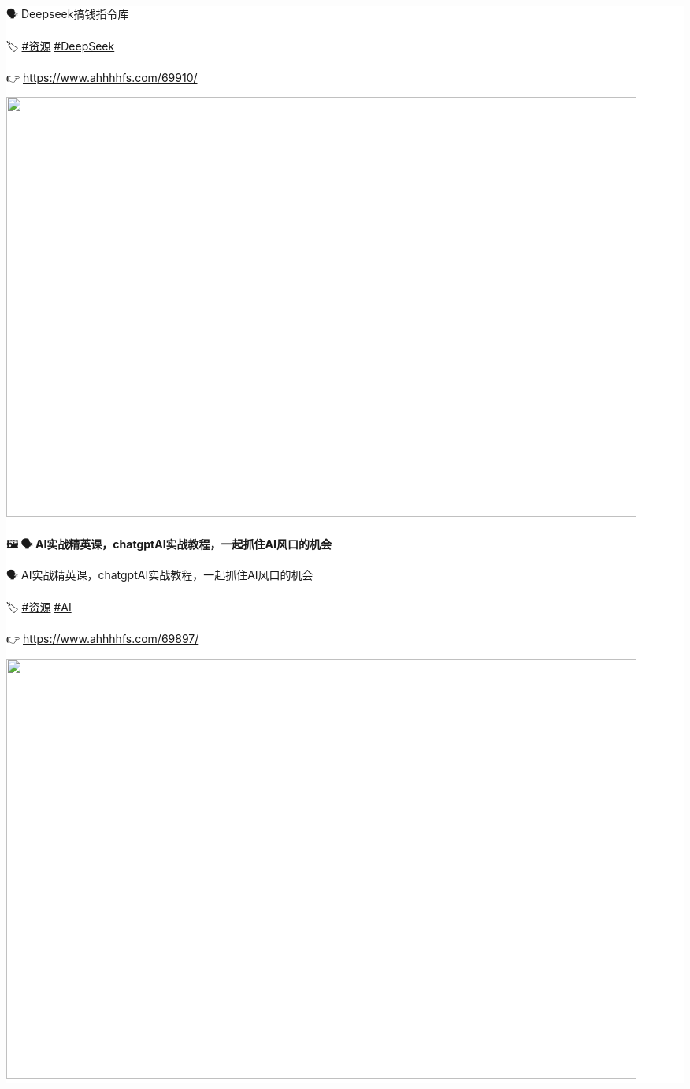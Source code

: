 <p><span class="emoji">🗣️</span> Deepseek搞钱指令库<br><br><span class="emoji">🏷️</span> <a href="https://t.me/abskoop/10584?q=%23%E8%B5%84%E6%BA%90">#资源</a> <a href="https://t.me/abskoop/10584?q=%23DeepSeek">#DeepSeek</a><br><br><span class="emoji">👉</span> <a href="https://www.ahhhhfs.com/69910/" target="_blank" rel="noopener">https://www.ahhhhfs.com/69910/</a></p><img src="https://cdn5.cdn-telegram.org/file/UNBYmKRC6Mz01DV136HJCpcu014V3K8jx6fmFHfT7wjGC77I6rGoUfUpejKhcQLruA-bvHxYDUUJeq2PssgzpMpNwtJajLhVFprkAKKWNn2YdM7DTvDJjE-bFi2cDEDJu8NJdCxSsWy7WvwV7grxUoU_nHnnJW9mdgHA5PZgUdT--hkvz2l6EWUr9M4LSYnZ_UJitbq1CiPVvzZo2Y6HujwgGZ2j05QhN8u9SxV1T0VbHauJuU0pdggHQhprSjwF693sEgYfGNov7Wxpx66naQIHiAMz5MG_fBMAIbvcL7bwBUBblm1PqnyuQ3dTpJeif0RUmYv9kS7DluVUl0mOfA.jpg" width="800" height="533" referrerpolicy="no-referrer">

#### 🖼 🗣️ AI实战精英课，chatgptAI实战教程，一起抓住AI风口的机会
<p><span class="emoji">🗣️</span> AI实战精英课，chatgptAI实战教程，一起抓住AI风口的机会<br><br><span class="emoji">🏷️</span> <a href="https://t.me/abskoop/10583?q=%23%E8%B5%84%E6%BA%90">#资源</a> <a href="https://t.me/abskoop/10583?q=%23AI">#AI</a><br><br><span class="emoji">👉</span> <a href="https://www.ahhhhfs.com/69897/" target="_blank" rel="noopener">https://www.ahhhhfs.com/69897/</a></p><img src="https://cdn5.cdn-telegram.org/file/OLPTPlRPoHZC1iIPSfi0F2eRPUSs8VHndO5GzYZQ6KcnWqZH6eKCqIvPPpYdhBLthli0Qtnzr31bhOSEbxNw96gWadTw9H00Rz2tf_riAsfUZfibjLDfoRAsLninpWGR55_OzQrUrKLL9hiVK1epqXgklAR1YjkMug6EON8GVxUsK9I4QFhmiqyOo1OXT069hWTSuasQUhfEwCbkEZ57Oo-l9OGHEtug5smZQ0eBj9f3eJMpHE_LUMRSiqOTYVux0KX8PPi1-gOnYnc4grT1GeprtLVwi2jhoQc9tUXMtYsYcwr7G1MncjQBoBpjcglRIseIg-rsHeAkSlBWipvVTQ.jpg" width="800" height="533" referrerpolicy="no-referrer">

